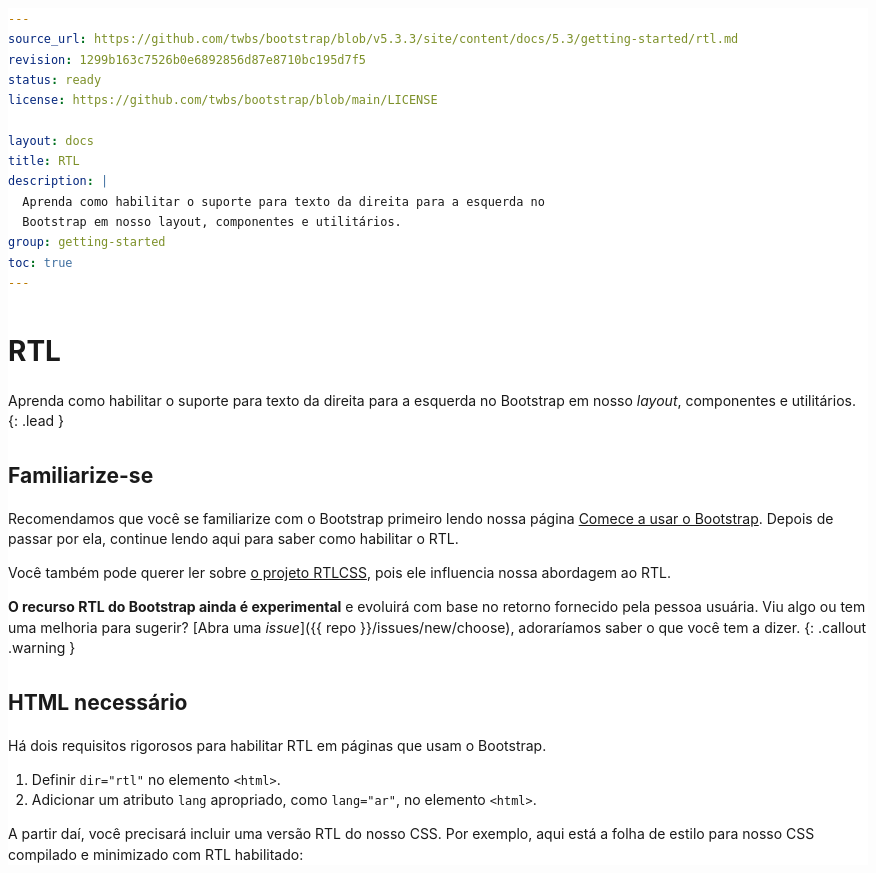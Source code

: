 ```yaml
---
source_url: https://github.com/twbs/bootstrap/blob/v5.3.3/site/content/docs/5.3/getting-started/rtl.md
revision: 1299b163c7526b0e6892856d87e8710bc195d7f5
status: ready
license: https://github.com/twbs/bootstrap/blob/main/LICENSE

layout: docs
title: RTL
description: |
  Aprenda como habilitar o suporte para texto da direita para a esquerda no
  Bootstrap em nosso layout, componentes e utilitários.
group: getting-started
toc: true
---
```


# RTL

Aprenda como habilitar o suporte para texto da direita para a esquerda no
Bootstrap em nosso _layout_, componentes e utilitários.
{: .lead }

## Familiarize-se

Recomendamos que você se familiarize com o Bootstrap primeiro lendo nossa página
[Comece a usar o Bootstrap](../comecando/introducao.md).
Depois de passar por ela, continue lendo aqui para saber como habilitar o RTL.

Você também pode querer ler sobre [o projeto RTLCSS](https://rtlcss.com/), pois
ele influencia nossa abordagem ao RTL.

**O recurso RTL do Bootstrap ainda é experimental** e evoluirá com base no
retorno fornecido pela pessoa usuária.
Viu algo ou tem uma melhoria para sugerir?
[Abra uma _issue_]({{ repo }}/issues/new/choose), adoraríamos saber o que você
tem a dizer.
{: .callout .warning }

## HTML necessário

Há dois requisitos rigorosos para habilitar RTL em páginas que usam o Bootstrap.

1. Definir `dir="rtl"` no elemento `<html>`.
2. Adicionar um atributo `lang` apropriado, como `lang="ar"`, no elemento
   `<html>`.

A partir daí, você precisará incluir uma versão RTL do nosso CSS.
Por exemplo, aqui está a folha de estilo para nosso CSS compilado e minimizado
com RTL habilitado:
